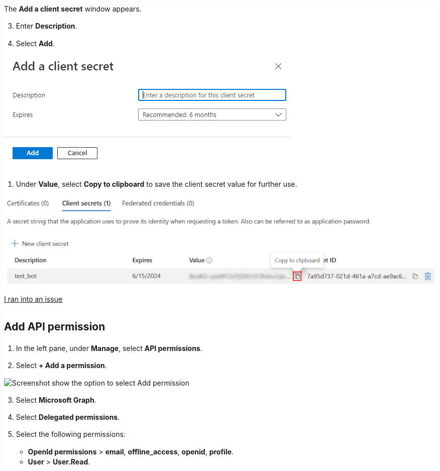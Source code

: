 The **Add a client secret** window appears.

3. Enter **Description**.

4. Select **Add**.

![Screenshot show the client secret description option to add](./assets/images/authentication/teams-sso-bots/add-client-secret.png)

1. Under **Value**, select **Copy to clipboard** to save the client secret value for further use.

![Screenshot show the option to copy the client secret ID value to copy value to clipboard](./assets/images/include-files/client-secret-value.png)

[I ran into an issue](https://github.com/MicrosoftDocs/msteams-docs/issues/new?template=Doc-Feedback.yaml&title=%5BI+ran+into+an+issue%5D+Create+a+client+secret&&author=%40surbhigupta&pageUrl=https%3A%2F%2Flearn.microsoft.com%2Fen-us%2Fmicrosoftteams%2Fplatform%2Fsbs-meetingextension-action%3Ftabs%3Ddev%252Clatestversionofvisualstudio%26tutorial-step%3D23&contentSourceUrl=https%3A%2F%2Fgithub.com%2FMicrosoftDocs%2Fmsteams-docs%2Fblob%2Fmain%2Fmsteams-platform%2Fsbs-meetingextension-action.yml&documentVersionIndependentId=53b6fe7f-5051-d9d3-57e4-1d339c25ad65&platformId=28e8e36c-27eb-6659-de89-1d9872d985a0&metadata=*%2BID%253A%2Be473e1f3-69f5-bcfa-bcab-54b098b59c80%2B%250A*%2BService%253A%2B%2A%2Amsteams%2A%2A)

## Add API permission

1. In the left pane, under **Manage**, select **API permissions**.

2. Select **+ Add a permission**.

![Screenshot show the option to select Add permission](./assets/images/include-files/add-permission.png)

3. Select **Microsoft Graph**.

4. Select **Delegated permissions**.

5. Select the following permissions:
    * **OpenId permissions** > **email**, **offline_access**, **openid**, **profile**.
    * **User** > **User.Read**.
